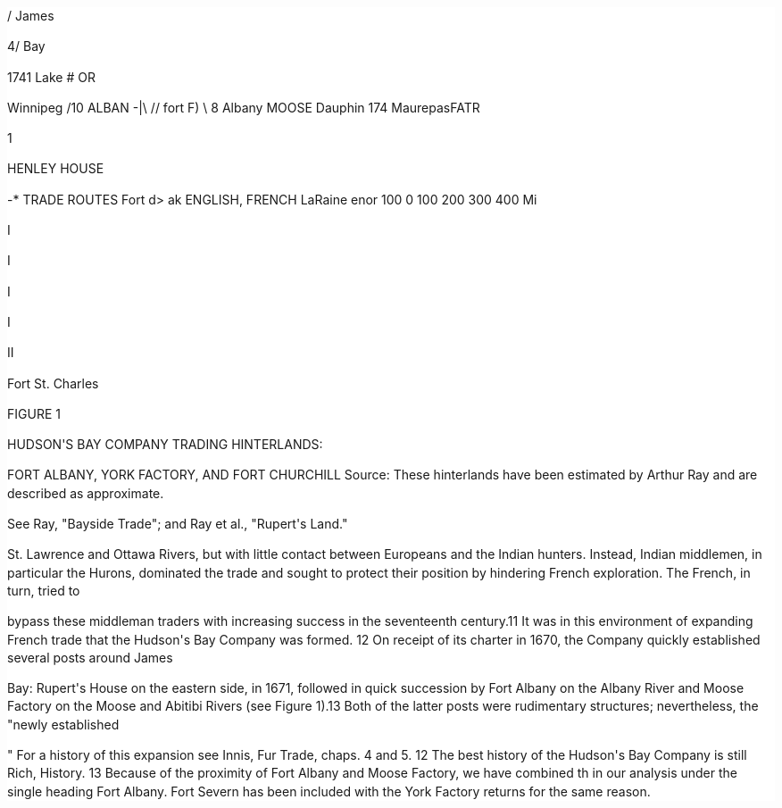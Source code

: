 / James

4/ Bay

1741 Lake # OR

Winnipeg /10 ALBAN
-|\ // fort F) \ 8 Albany MOOSE
Dauphin 174 MaurepasFATR

1

HENLEY
HOUSE

-* TRADE ROUTES Fort d> ak
ENGLISH, FRENCH LaRaine enor
100 0 100 200 300 400 Mi

I

I

I

I

II

Fort
St. Charles

FIGURE 1

HUDSON'S BAY COMPANY TRADING HINTERLANDS:

FORT ALBANY, YORK FACTORY, AND FORT CHURCHILL
Source: These hinterlands have been estimated by Arthur Ray and are described as approximate.

See Ray, "Bayside Trade"; and Ray et al., "Rupert's Land."

St. Lawrence and Ottawa Rivers, but with little contact between
Europeans and the Indian hunters. Instead, Indian middlemen, in
particular the Hurons, dominated the trade and sought to protect their
position by hindering French exploration. The French, in turn, tried to

bypass these middleman traders with increasing success in the seventeenth century.11 It was in this environment of expanding French trade
that the Hudson's Bay Company was formed. 12 On receipt of its charter
in 1670, the Company quickly established several posts around James

Bay: Rupert's House on the eastern side, in 1671, followed in quick
succession by Fort Albany on the Albany River and Moose Factory on
the Moose and Abitibi Rivers (see Figure 1).13 Both of the latter posts
were rudimentary structures; nevertheless, the "newly established

" For a history of this expansion see Innis, Fur Trade, chaps. 4 and 5.
12 The best history of the Hudson's Bay Company is still Rich, History.
13 Because of the proximity of Fort Albany and Moose Factory, we have combined th
in our analysis under the single heading Fort Albany. Fort Severn has been included with the York
Factory returns for the same reason.
